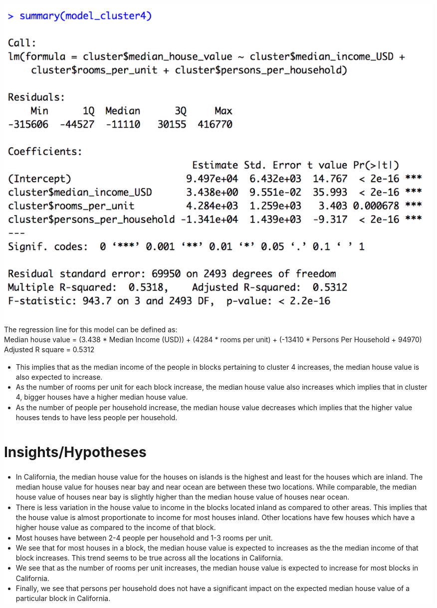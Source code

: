 ![summary 4](images/summary_4.png)

The regression line for this model can be defined as:\
Median house value = (3.438 * Median Income (USD)) + (4284 * rooms per unit) + (-13410 * Persons Per Household + 94970)\
Adjusted R square = 0.5312

* This implies that as the median income of the people in blocks pertaining to cluster 4 increases, the median house value is also expected to increase.
* As the number of rooms per unit for each block increase, the median house value also increases which implies that in cluster 4, bigger houses have a higher median house value.
* As the number of people per household increase, the median house value decreases which implies that the higher value houses tends to have less people per household.

# Insights/Hypotheses
* In California, the median house value for the houses on islands is the highest and least for the houses which are inland. The median house value for houses near bay and near ocean are between these two locations. While comparable, the median house value of houses near bay is slightly higher than the median house value of houses near ocean.
* There is less variation in the house value to income in the blocks located inland as compared to other areas. This implies that the house value is almost proportionate to income for most houses inland. Other locations have few houses which have a higher house value as compared to the income of that block.
* Most houses have between 2-4 people per household and 1-3 rooms per unit.
* We see that for most houses in a block, the median house value is expected to increases as the the median income of that block increases. This trend seems to be true across all the locations in California.
* We see that as the number of rooms per unit increases, the median house value is expected to increase for most blocks in California. 
* Finally, we see that persons per household does not have a significant impact on the expected median house value of a particular block in California.
